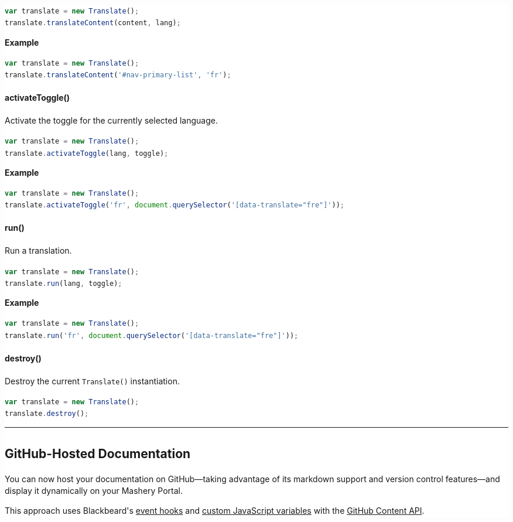 ```javascript
var translate = new Translate();
translate.translateContent(content, lang);
```

**Example**

```javascript
var translate = new Translate();
translate.translateContent('#nav-primary-list', 'fr');
```

#### activateToggle()
Activate the toggle for the currently selected language.

```javascript
var translate = new Translate();
translate.activateToggle(lang, toggle);
```

**Example**

```javascript
var translate = new Translate();
translate.activateToggle('fr', document.querySelector('[data-translate="fre"]'));
```

#### run()
Run a translation.

```javascript
var translate = new Translate();
translate.run(lang, toggle);
```

**Example**

```javascript
var translate = new Translate();
translate.run('fr', document.querySelector('[data-translate="fre"]'));
```

#### destroy()
Destroy the current `Translate()` instantiation.

```javascript
var translate = new Translate();
translate.destroy();
```

---

## GitHub-Hosted Documentation

You can now host your documentation on GitHub&mdash;taking advantage of its markdown support and version control features&mdash;and display it dynamically on your Mashery Portal.

This approach uses Blackbeard's [event hooks](https://developer.mashery.com/docs/read/your_portal/layout_and_design/Event_Hooks) and [custom JavaScript variables](https://developer.mashery.com/docs/read/your_portal/layout_and_design/CSS_and_JavaScript_Hooks#custom-javascript-variables) with the [GitHub Content API](https://developer.github.com/v3/repos/contents/).
